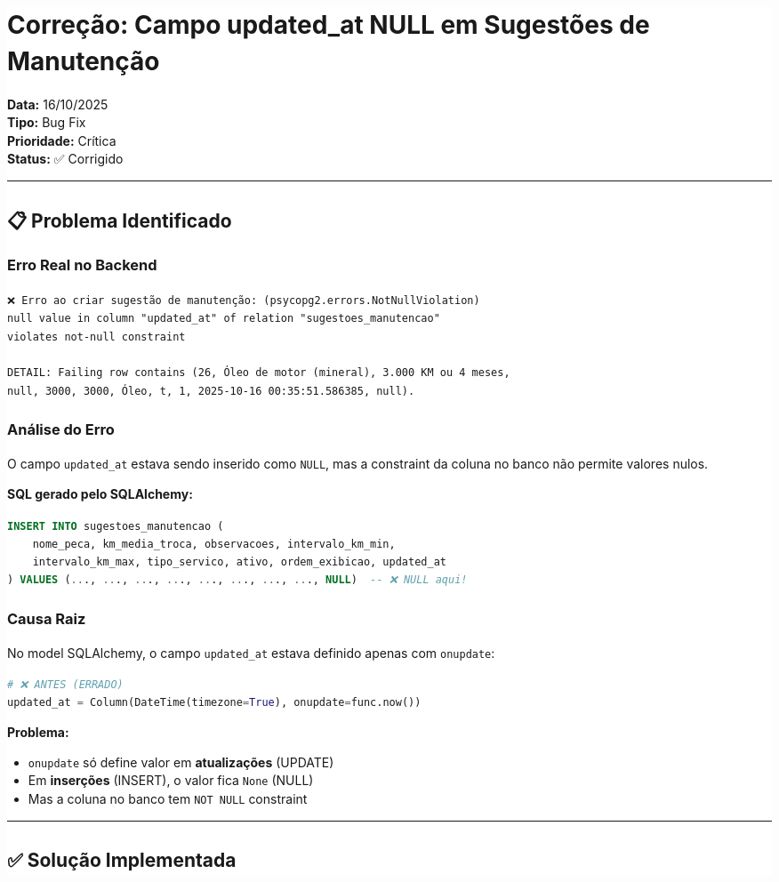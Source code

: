 # Correção: Campo updated_at NULL em Sugestões de Manutenção

**Data:** 16/10/2025  
**Tipo:** Bug Fix  
**Prioridade:** Crítica  
**Status:** ✅ Corrigido

---

## 📋 Problema Identificado

### Erro Real no Backend
```
❌ Erro ao criar sugestão de manutenção: (psycopg2.errors.NotNullViolation) 
null value in column "updated_at" of relation "sugestoes_manutencao" 
violates not-null constraint

DETAIL: Failing row contains (26, Óleo de motor (mineral), 3.000 KM ou 4 meses, 
null, 3000, 3000, Óleo, t, 1, 2025-10-16 00:35:51.586385, null).
```

### Análise do Erro
O campo `updated_at` estava sendo inserido como `NULL`, mas a constraint da coluna no banco não permite valores nulos.

**SQL gerado pelo SQLAlchemy:**
```sql
INSERT INTO sugestoes_manutencao (
    nome_peca, km_media_troca, observacoes, intervalo_km_min, 
    intervalo_km_max, tipo_servico, ativo, ordem_exibicao, updated_at
) VALUES (..., ..., ..., ..., ..., ..., ..., ..., NULL)  -- ❌ NULL aqui!
```

### Causa Raiz
No model SQLAlchemy, o campo `updated_at` estava definido apenas com `onupdate`:

```python
# ❌ ANTES (ERRADO)
updated_at = Column(DateTime(timezone=True), onupdate=func.now())
```

**Problema:** 
- `onupdate` só define valor em **atualizações** (UPDATE)
- Em **inserções** (INSERT), o valor fica `None` (NULL)
- Mas a coluna no banco tem `NOT NULL` constraint

---

## ✅ Solução Implementada
